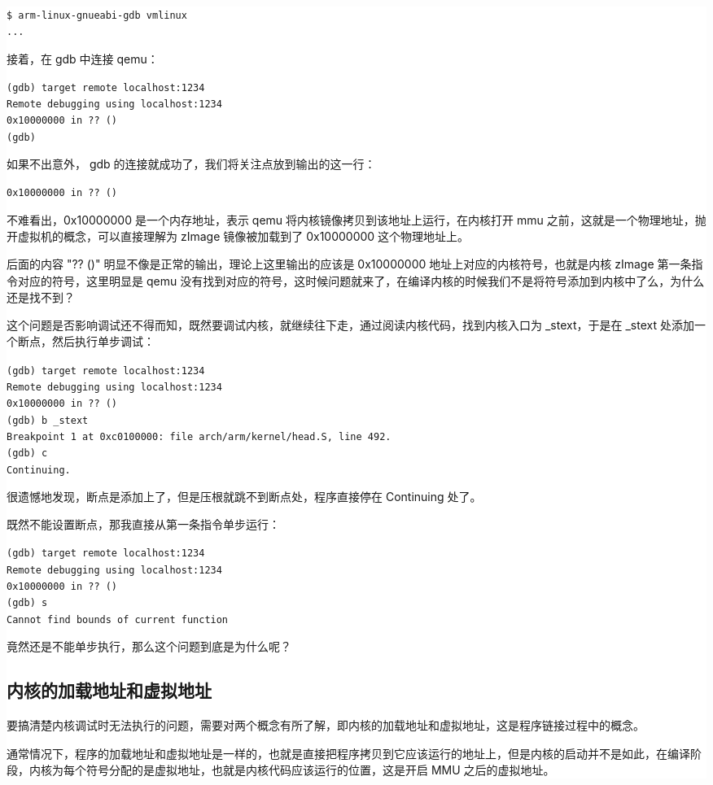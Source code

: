 ```
$ arm-linux-gnueabi-gdb vmlinux
...
```

接着，在 gdb 中连接 qemu：

```
(gdb) target remote localhost:1234
Remote debugging using localhost:1234
0x10000000 in ?? ()
(gdb) 
```

如果不出意外， gdb 的连接就成功了，我们将关注点放到输出的这一行：

```
0x10000000 in ?? ()
```

不难看出，0x10000000 是一个内存地址，表示 qemu 将内核镜像拷贝到该地址上运行，在内核打开 mmu 之前，这就是一个物理地址，抛开虚拟机的概念，可以直接理解为 zImage 镜像被加载到了 0x10000000 这个物理地址上。 

后面的内容 "?? ()" 明显不像是正常的输出，理论上这里输出的应该是 0x10000000 地址上对应的内核符号，也就是内核 zImage 第一条指令对应的符号，这里明显是 qemu 没有找到对应的符号，这时候问题就来了，在编译内核的时候我们不是将符号添加到内核中了么，为什么还是找不到？

这个问题是否影响调试还不得而知，既然要调试内核，就继续往下走，通过阅读内核代码，找到内核入口为 _stext，于是在 _stext 处添加一个断点，然后执行单步调试：

```
(gdb) target remote localhost:1234
Remote debugging using localhost:1234
0x10000000 in ?? ()
(gdb) b _stext
Breakpoint 1 at 0xc0100000: file arch/arm/kernel/head.S, line 492.
(gdb) c
Continuing.
```

很遗憾地发现，断点是添加上了，但是压根就跳不到断点处，程序直接停在 Continuing 处了。 

既然不能设置断点，那我直接从第一条指令单步运行：

```
(gdb) target remote localhost:1234
Remote debugging using localhost:1234
0x10000000 in ?? ()
(gdb) s
Cannot find bounds of current function
```

竟然还是不能单步执行，那么这个问题到底是为什么呢？



## 内核的加载地址和虚拟地址

要搞清楚内核调试时无法执行的问题，需要对两个概念有所了解，即内核的加载地址和虚拟地址，这是程序链接过程中的概念。

通常情况下，程序的加载地址和虚拟地址是一样的，也就是直接把程序拷贝到它应该运行的地址上，但是内核的启动并不是如此，在编译阶段，内核为每个符号分配的是虚拟地址，也就是内核代码应该运行的位置，这是开启 MMU 之后的虚拟地址。
